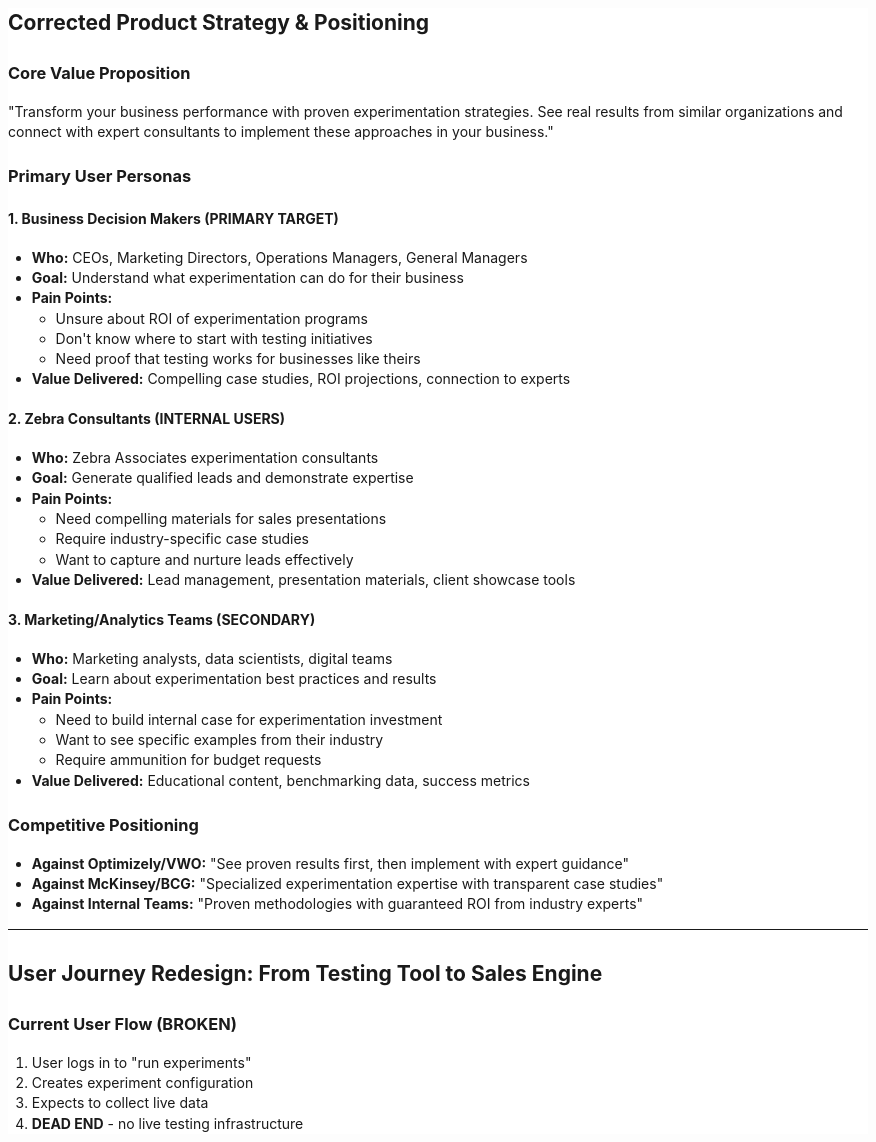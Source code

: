 
## Corrected Product Strategy & Positioning

### Core Value Proposition
"Transform your business performance with proven experimentation strategies. See real results from similar organizations and connect with expert consultants to implement these approaches in your business."

### Primary User Personas

#### 1. Business Decision Makers (PRIMARY TARGET)
- **Who:** CEOs, Marketing Directors, Operations Managers, General Managers
- **Goal:** Understand what experimentation can do for their business
- **Pain Points:**
  - Unsure about ROI of experimentation programs
  - Don't know where to start with testing initiatives
  - Need proof that testing works for businesses like theirs
- **Value Delivered:** Compelling case studies, ROI projections, connection to experts

#### 2. Zebra Consultants (INTERNAL USERS)
- **Who:** Zebra Associates experimentation consultants
- **Goal:** Generate qualified leads and demonstrate expertise
- **Pain Points:**
  - Need compelling materials for sales presentations
  - Require industry-specific case studies
  - Want to capture and nurture leads effectively
- **Value Delivered:** Lead management, presentation materials, client showcase tools

#### 3. Marketing/Analytics Teams (SECONDARY)
- **Who:** Marketing analysts, data scientists, digital teams
- **Goal:** Learn about experimentation best practices and results
- **Pain Points:**
  - Need to build internal case for experimentation investment
  - Want to see specific examples from their industry
  - Require ammunition for budget requests
- **Value Delivered:** Educational content, benchmarking data, success metrics

### Competitive Positioning
- **Against Optimizely/VWO:** "See proven results first, then implement with expert guidance"
- **Against McKinsey/BCG:** "Specialized experimentation expertise with transparent case studies"
- **Against Internal Teams:** "Proven methodologies with guaranteed ROI from industry experts"

---

## User Journey Redesign: From Testing Tool to Sales Engine

### Current User Flow (BROKEN)
1. User logs in to "run experiments"
2. Creates experiment configuration
3. Expects to collect live data
4. **DEAD END** - no live testing infrastructure
